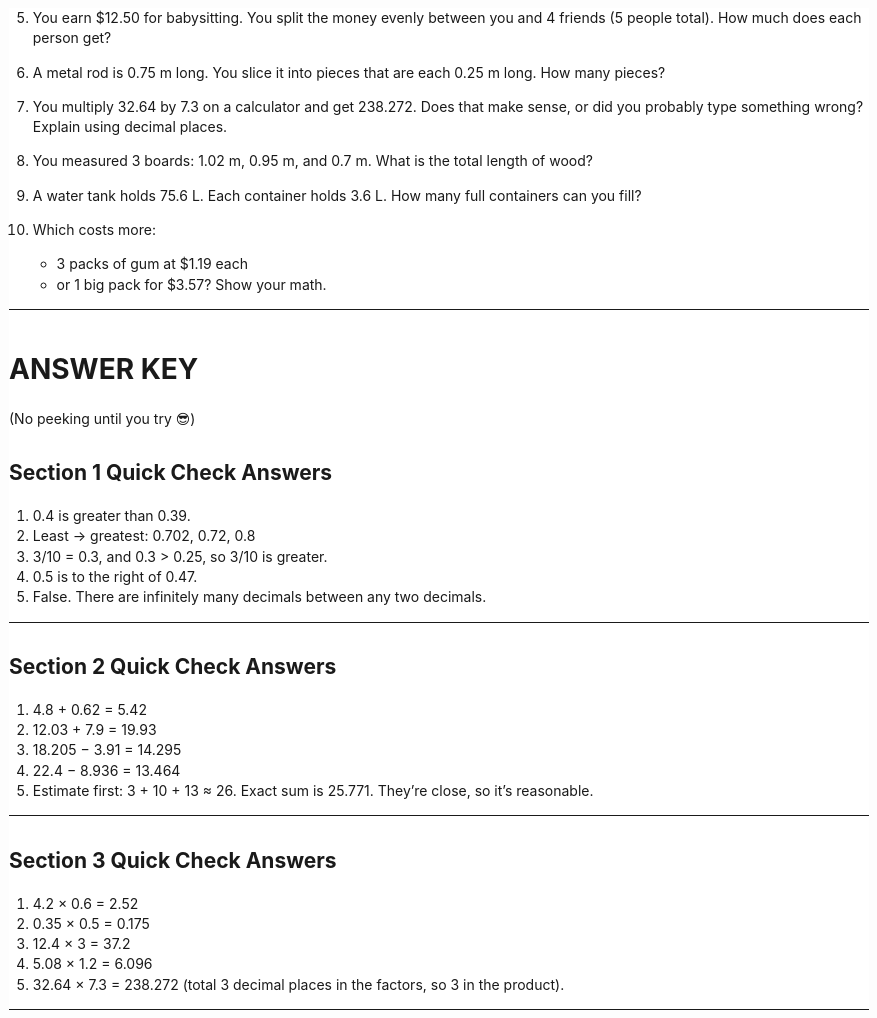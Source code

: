 5. You earn $12.50 for babysitting. You split the money evenly between you and 4 friends (5 people total).
   How much does each person get?

6. A metal rod is 0.75 m long.
   You slice it into pieces that are each 0.25 m long.
   How many pieces?

7. You multiply 32.64 by 7.3 on a calculator and get 238.272.
   Does that make sense, or did you probably type something wrong?
   Explain using decimal places.

8. You measured 3 boards: 1.02 m, 0.95 m, and 0.7 m.
   What is the total length of wood?

9. A water tank holds 75.6 L. Each container holds 3.6 L.
   How many full containers can you fill?

10. Which costs more:

    * 3 packs of gum at $1.19 each
    * or 1 big pack for $3.57?
      Show your math.

---

# ANSWER KEY

(No peeking until you try 😎)

## Section 1 Quick Check Answers

1. 0.4 is greater than 0.39.
2. Least → greatest: 0.702, 0.72, 0.8
3. 3/10 = 0.3, and 0.3 > 0.25, so 3/10 is greater.
4. 0.5 is to the right of 0.47.
5. False. There are infinitely many decimals between any two decimals. 

---

## Section 2 Quick Check Answers

1. 4.8 + 0.62 = 5.42
2. 12.03 + 7.9 = 19.93
3. 18.205 − 3.91 = 14.295 
4. 22.4 − 8.936 = 13.464 
5. Estimate first: 3 + 10 + 13 ≈ 26. Exact sum is 25.771. They’re close, so it’s reasonable. 

---

## Section 3 Quick Check Answers

1. 4.2 × 0.6 = 2.52
2. 0.35 × 0.5 = 0.175
3. 12.4 × 3 = 37.2
4. 5.08 × 1.2 = 6.096
5. 32.64 × 7.3 = 238.272 (total 3 decimal places in the factors, so 3 in the product). 

---